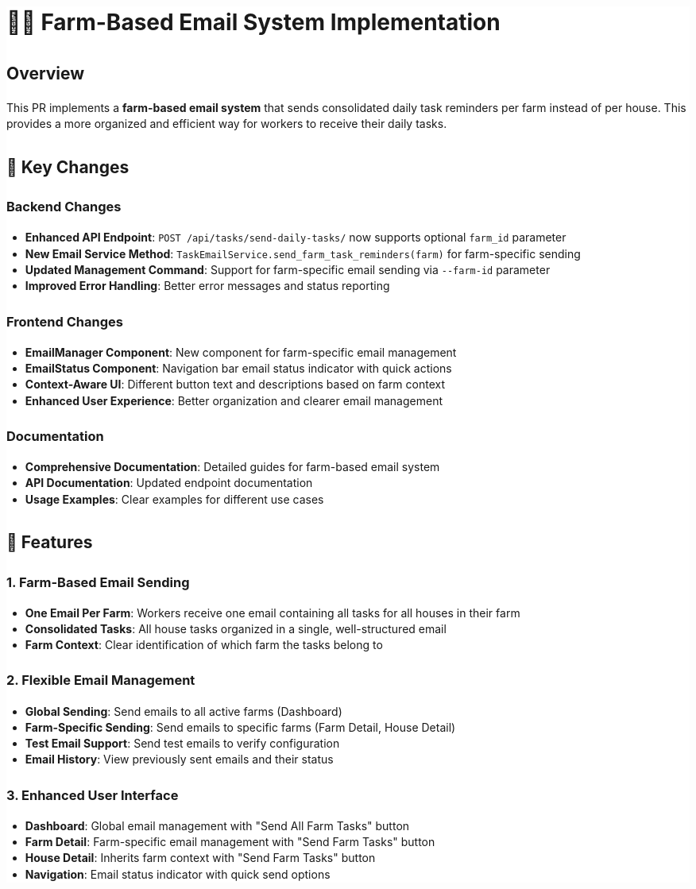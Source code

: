 # 🐔📧 Farm-Based Email System Implementation

## Overview
This PR implements a **farm-based email system** that sends consolidated daily task reminders per farm instead of per house. This provides a more organized and efficient way for workers to receive their daily tasks.

## 🎯 **Key Changes**

### **Backend Changes**
- **Enhanced API Endpoint**: `POST /api/tasks/send-daily-tasks/` now supports optional `farm_id` parameter
- **New Email Service Method**: `TaskEmailService.send_farm_task_reminders(farm)` for farm-specific sending
- **Updated Management Command**: Support for farm-specific email sending via `--farm-id` parameter
- **Improved Error Handling**: Better error messages and status reporting

### **Frontend Changes**
- **EmailManager Component**: New component for farm-specific email management
- **EmailStatus Component**: Navigation bar email status indicator with quick actions
- **Context-Aware UI**: Different button text and descriptions based on farm context
- **Enhanced User Experience**: Better organization and clearer email management

### **Documentation**
- **Comprehensive Documentation**: Detailed guides for farm-based email system
- **API Documentation**: Updated endpoint documentation
- **Usage Examples**: Clear examples for different use cases

## 🚀 **Features**

### **1. Farm-Based Email Sending**
- **One Email Per Farm**: Workers receive one email containing all tasks for all houses in their farm
- **Consolidated Tasks**: All house tasks organized in a single, well-structured email
- **Farm Context**: Clear identification of which farm the tasks belong to

### **2. Flexible Email Management**
- **Global Sending**: Send emails to all active farms (Dashboard)
- **Farm-Specific Sending**: Send emails to specific farms (Farm Detail, House Detail)
- **Test Email Support**: Send test emails to verify configuration
- **Email History**: View previously sent emails and their status

### **3. Enhanced User Interface**
- **Dashboard**: Global email management with "Send All Farm Tasks" button
- **Farm Detail**: Farm-specific email management with "Send Farm Tasks" button
- **House Detail**: Inherits farm context with "Send Farm Tasks" button
- **Navigation**: Email status indicator with quick send options
